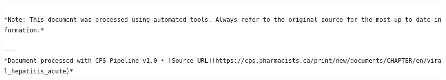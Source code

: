 
```

*Note: This document was processed using automated tools. Always refer to the original source for the most up-to-date information.*

---
*Document processed with CPS Pipeline v1.0 • [Source URL](https://cps.pharmacists.ca/print/new/documents/CHAPTER/en/viral_hepatitis_acute)*
